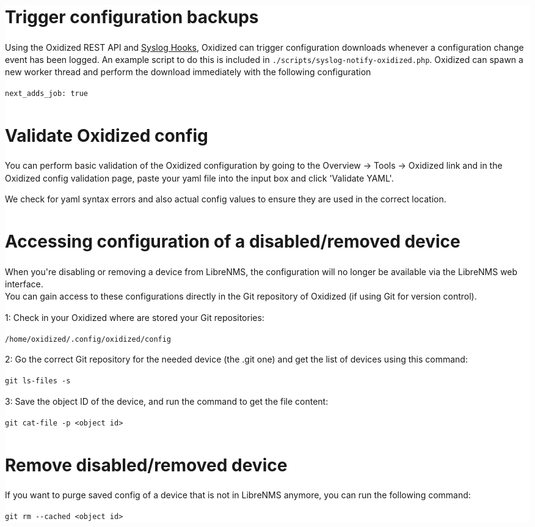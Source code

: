 # Trigger configuration backups

Using the Oxidized REST API and [Syslog
Hooks](/Extensions/Syslog/#external-hooks), Oxidized can trigger
configuration downloads whenever a configuration change event has been
logged. An example script to do this is included in
`./scripts/syslog-notify-oxidized.php`. Oxidized can spawn a new
worker thread and perform the download immediately with the following
configuration

```bash
next_adds_job: true
```

# Validate Oxidized config

You can perform basic validation of the Oxidized configuration by
going to the Overview -> Tools -> Oxidized link and in the Oxidized
config validation page, paste your yaml file into the input box and
click 'Validate YAML'.

We check for yaml syntax errors and also actual config values to
ensure they are used in the correct location.

# Accessing configuration of a disabled/removed device

When you're disabling or removing a device from LibreNMS, the
configuration will no longer be available via the LibreNMS web interface.  
You can gain access to these configurations directly in the Git repository of
Oxidized (if using Git for version control).

1: Check in your Oxidized where are stored your Git repositories:

```
/home/oxidized/.config/oxidized/config
```

2: Go the correct Git repository for the needed device (the .git one)
and get the list of devices using this command:

```
git ls-files -s
```

3: Save the object ID of the device, and run the command to get the
file content:

```
git cat-file -p <object id>
```

# Remove disabled/removed device
If you want to purge saved config of a device that is not in LibreNMS anymore, you can run the following command:

```
git rm --cached <object id>
```
